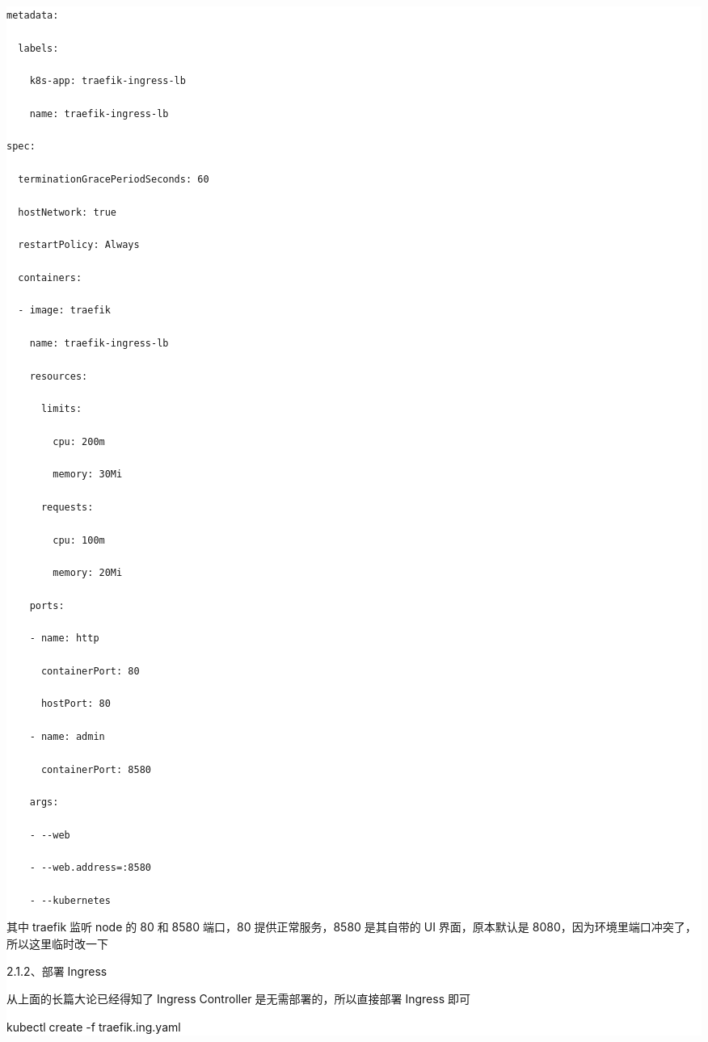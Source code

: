     metadata:

      labels:

        k8s-app: traefik-ingress-lb

        name: traefik-ingress-lb

    spec:

      terminationGracePeriodSeconds: 60

      hostNetwork: true

      restartPolicy: Always

      containers:

      - image: traefik

        name: traefik-ingress-lb

        resources:

          limits:

            cpu: 200m

            memory: 30Mi

          requests:

            cpu: 100m

            memory: 20Mi

        ports:

        - name: http

          containerPort: 80

          hostPort: 80

        - name: admin

          containerPort: 8580

        args:

        - --web

        - --web.address=:8580

        - --kubernetes

其中 traefik 监听 node 的 80 和 8580 端口，80 提供正常服务，8580 是其自带的 UI 界面，原本默认是 8080，因为环境里端口冲突了，所以这里临时改一下



2.1.2、部署 Ingress

从上面的长篇大论已经得知了 Ingress Controller 是无需部署的，所以直接部署 Ingress 即可



kubectl create -f traefik.ing.yaml
